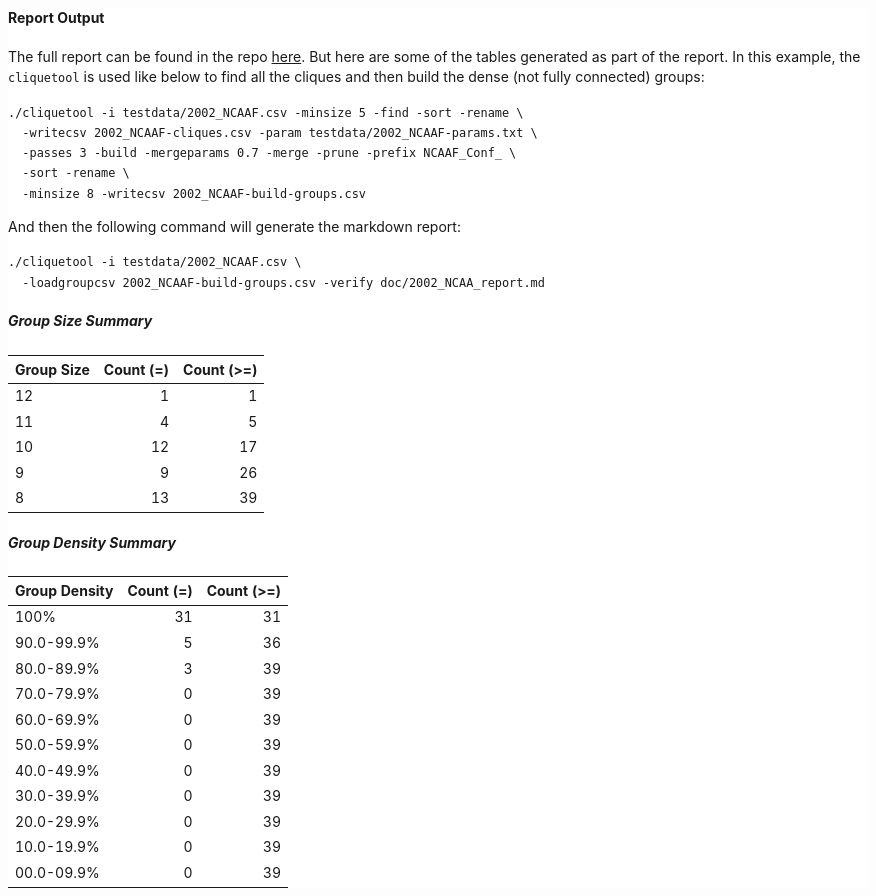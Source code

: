 #### Report Output
The full report can be found in the repo
[here](doc/2002_NCAA_report.md).  But here are some of the tables generated as
part of the report.  In this example, the `cliquetool` is used like below to
find all the cliques and then build the dense (not fully connected) groups:
```
./cliquetool -i testdata/2002_NCAAF.csv -minsize 5 -find -sort -rename \
  -writecsv 2002_NCAAF-cliques.csv -param testdata/2002_NCAAF-params.txt \
  -passes 3 -build -mergeparams 0.7 -merge -prune -prefix NCAAF_Conf_ \
  -sort -rename \
  -minsize 8 -writecsv 2002_NCAAF-build-groups.csv
```
And then the following command will generate the markdown report:
```
./cliquetool -i testdata/2002_NCAAF.csv \
  -loadgroupcsv 2002_NCAAF-build-groups.csv -verify doc/2002_NCAA_report.md
```

##### Group Size Summary
|      Group Size |       Count (=) |      Count (>=) |
|             --- |            ---: |            ---: |
|              12 |               1 |               1 |
|              11 |               4 |               5 |
|              10 |              12 |              17 |
|               9 |               9 |              26 |
|               8 |              13 |              39 |

##### Group Density Summary
|   Group Density |       Count (=) |      Count (>=) |
|             --- |            ---: |            ---: |
|            100% |              31 |              31 |
|      90.0-99.9% |               5 |              36 |
|      80.0-89.9% |               3 |              39 |
|      70.0-79.9% |               0 |              39 |
|      60.0-69.9% |               0 |              39 |
|      50.0-59.9% |               0 |              39 |
|      40.0-49.9% |               0 |              39 |
|      30.0-39.9% |               0 |              39 |
|      20.0-29.9% |               0 |              39 |
|      10.0-19.9% |               0 |              39 |
|      00.0-09.9% |               0 |              39 |
